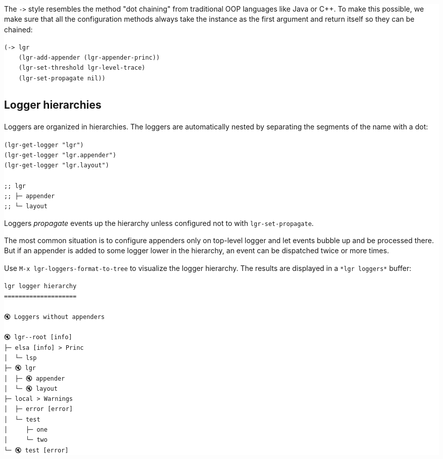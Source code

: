 The `->` style resembles the method "dot chaining" from traditional
OOP languages like Java or C++.  To make this possible, we make sure
that all the configuration methods always take the instance as the
first argument and return itself so they can be chained:

``` emacs-lisp
(-> lgr
    (lgr-add-appender (lgr-appender-princ))
    (lgr-set-threshold lgr-level-trace)
    (lgr-set-propagate nil))
```

## Logger hierarchies

Loggers are organized in hierarchies.  The loggers are automatically
nested by separating the segments of the name with a dot:

``` emacs-lisp
(lgr-get-logger "lgr")
(lgr-get-logger "lgr.appender")
(lgr-get-logger "lgr.layout")

;; lgr
;; ├─ appender
;; └─ layout
```

Loggers *propagate* events up the hierarchy unless configured not to
with `lgr-set-propagate`.

The most common situation is to configure appenders only on top-level
logger and let events bubble up and be processed there.  But if an
appender is added to some logger lower in the hierarchy, an event can
be dispatched twice or more times.

Use `M-x lgr-loggers-format-to-tree` to visualize the logger
hierarchy.  The results are displayed in a `*lgr loggers*` buffer:

```
lgr logger hierarchy
====================

🔇 Loggers without appenders

🔇 lgr--root [info]
├─ elsa [info] > Princ
│  └─ lsp
├─ 🔇 lgr
│  ├─ 🔇 appender
│  └─ 🔇 layout
├─ local > Warnings
│  ├─ error [error]
│  └─ test
│     ├─ one
│     └─ two
└─ 🔇 test [error]
```
